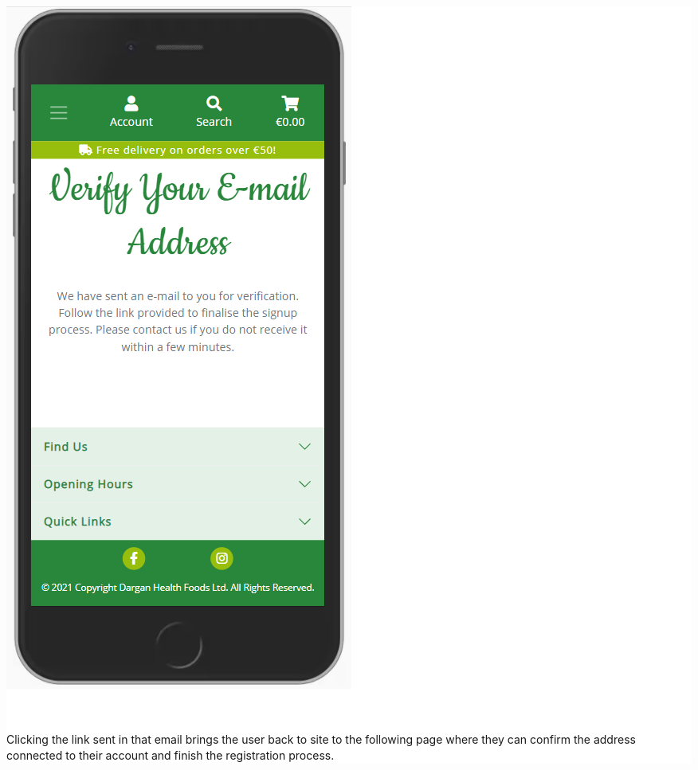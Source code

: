 ![alt text](documentation/readme-images/tested-user-stories-screenshots/screenshot-verify-your-email-address-message-mobile-device.png "Screenshot of the Verify Your Email Address message on a mobile device.")

<br>

Clicking the link sent in that email brings the user back to site to the following page
where they can confirm the address connected to their account and finish the registration process.
